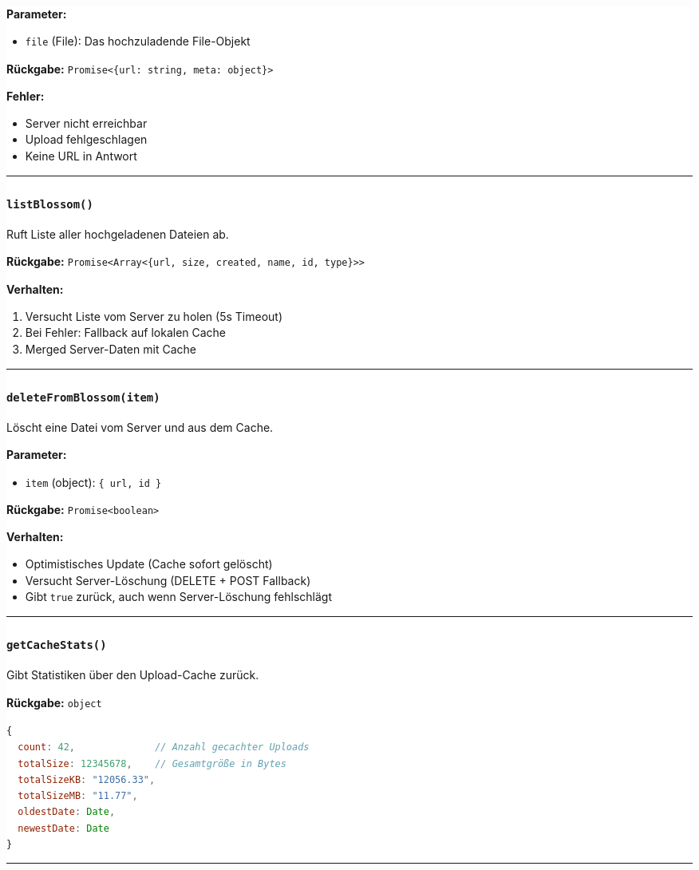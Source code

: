 **Parameter:**
- `file` (File): Das hochzuladende File-Objekt

**Rückgabe:** `Promise<{url: string, meta: object}>`

**Fehler:**
- Server nicht erreichbar
- Upload fehlgeschlagen
- Keine URL in Antwort

---

### `listBlossom()`
Ruft Liste aller hochgeladenen Dateien ab.

**Rückgabe:** `Promise<Array<{url, size, created, name, id, type}>>`

**Verhalten:**
1. Versucht Liste vom Server zu holen (5s Timeout)
2. Bei Fehler: Fallback auf lokalen Cache
3. Merged Server-Daten mit Cache

---

### `deleteFromBlossom(item)`
Löscht eine Datei vom Server und aus dem Cache.

**Parameter:**
- `item` (object): `{ url, id }`

**Rückgabe:** `Promise<boolean>`

**Verhalten:**
- Optimistisches Update (Cache sofort gelöscht)
- Versucht Server-Löschung (DELETE + POST Fallback)
- Gibt `true` zurück, auch wenn Server-Löschung fehlschlägt

---

### `getCacheStats()`
Gibt Statistiken über den Upload-Cache zurück.

**Rückgabe:** `object`
```javascript
{
  count: 42,              // Anzahl gecachter Uploads
  totalSize: 12345678,    // Gesamtgröße in Bytes
  totalSizeKB: "12056.33",
  totalSizeMB: "11.77",
  oldestDate: Date,
  newestDate: Date
}
```

---
